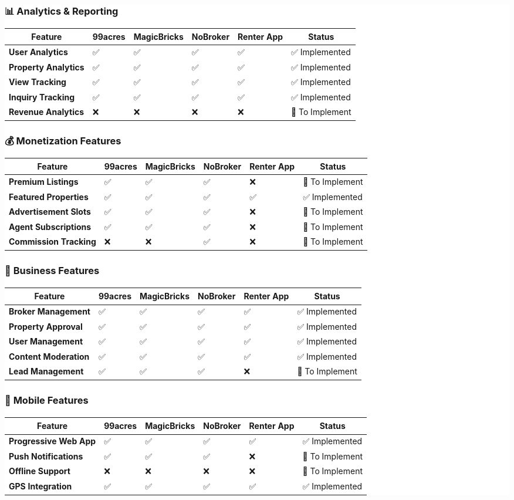 ### 📊 **Analytics & Reporting**

| Feature | 99acres | MagicBricks | NoBroker | Renter App | Status |
|---------|---------|-------------|----------|------------|--------|
| **User Analytics** | ✅ | ✅ | ✅ | ✅ | ✅ Implemented |
| **Property Analytics** | ✅ | ✅ | ✅ | ✅ | ✅ Implemented |
| **View Tracking** | ✅ | ✅ | ✅ | ✅ | ✅ Implemented |
| **Inquiry Tracking** | ✅ | ✅ | ✅ | ✅ | ✅ Implemented |
| **Revenue Analytics** | ❌ | ❌ | ❌ | ❌ | 🔄 To Implement |

### 💰 **Monetization Features**

| Feature | 99acres | MagicBricks | NoBroker | Renter App | Status |
|---------|---------|-------------|----------|------------|--------|
| **Premium Listings** | ✅ | ✅ | ✅ | ❌ | 🔄 To Implement |
| **Featured Properties** | ✅ | ✅ | ✅ | ✅ | ✅ Implemented |
| **Advertisement Slots** | ✅ | ✅ | ✅ | ❌ | 🔄 To Implement |
| **Agent Subscriptions** | ✅ | ✅ | ✅ | ❌ | 🔄 To Implement |
| **Commission Tracking** | ❌ | ❌ | ✅ | ❌ | 🔄 To Implement |

### 🏢 **Business Features**

| Feature | 99acres | MagicBricks | NoBroker | Renter App | Status |
|---------|---------|-------------|----------|------------|--------|
| **Broker Management** | ✅ | ✅ | ✅ | ✅ | ✅ Implemented |
| **Property Approval** | ✅ | ✅ | ✅ | ✅ | ✅ Implemented |
| **User Management** | ✅ | ✅ | ✅ | ✅ | ✅ Implemented |
| **Content Moderation** | ✅ | ✅ | ✅ | ✅ | ✅ Implemented |
| **Lead Management** | ✅ | ✅ | ✅ | ❌ | 🔄 To Implement |

### 📱 **Mobile Features**

| Feature | 99acres | MagicBricks | NoBroker | Renter App | Status |
|---------|---------|-------------|----------|------------|--------|
| **Progressive Web App** | ✅ | ✅ | ✅ | ✅ | ✅ Implemented |
| **Push Notifications** | ✅ | ✅ | ✅ | ❌ | 🔄 To Implement |
| **Offline Support** | ❌ | ❌ | ❌ | ❌ | 🔄 To Implement |
| **GPS Integration** | ✅ | ✅ | ✅ | ✅ | ✅ Implemented |
